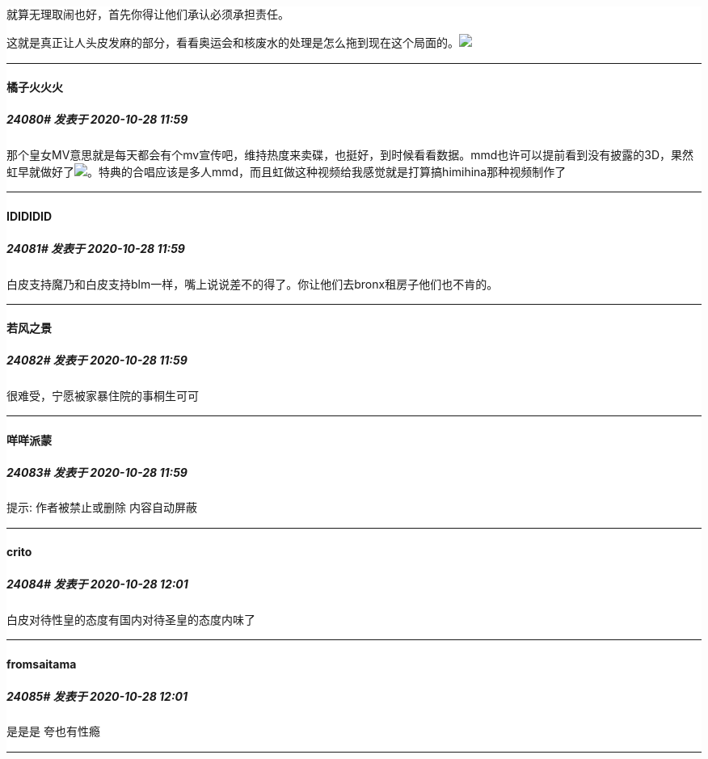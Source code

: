 就算无理取闹也好，首先你得让他们承认必须承担责任。

这就是真正让人头皮发麻的部分，看看奥运会和核废水的处理是怎么拖到现在这个局面的。<img src="https://static.saraba1st.com/image/smiley/face2017/003.png" referrerpolicy="no-referrer">


*****

####  橘子火火火  
##### 24080#       发表于 2020-10-28 11:59


那个皇女MV意思就是每天都会有个mv宣传吧，维持热度来卖碟，也挺好，到时候看看数据。mmd也许可以提前看到没有披露的3D，果然虹早就做好了<img src="https://static.saraba1st.com/image/smiley/face2017/002.png" referrerpolicy="no-referrer">。特典的合唱应该是多人mmd，而且虹做这种视频给我感觉就是打算搞himihina那种视频制作了


*****

####  IDIDIDID  
##### 24081#       发表于 2020-10-28 11:59


白皮支持魔乃和白皮支持blm一样，嘴上说说差不的得了。你让他们去bronx租房子他们也不肯的。


*****

####  若风之景  
##### 24082#       发表于 2020-10-28 11:59


很难受，宁愿被家暴住院的事桐生可可


*****

####  咩咩派蒙  
##### 24083#       发表于 2020-10-28 11:59

提示: 作者被禁止或删除 内容自动屏蔽


*****

####  crito  
##### 24084#       发表于 2020-10-28 12:01


白皮对待性皇的态度有国内对待圣皇的态度内味了


*****

####  fromsaitama  
##### 24085#       发表于 2020-10-28 12:01


是是是 夸也有性瘾


*****
